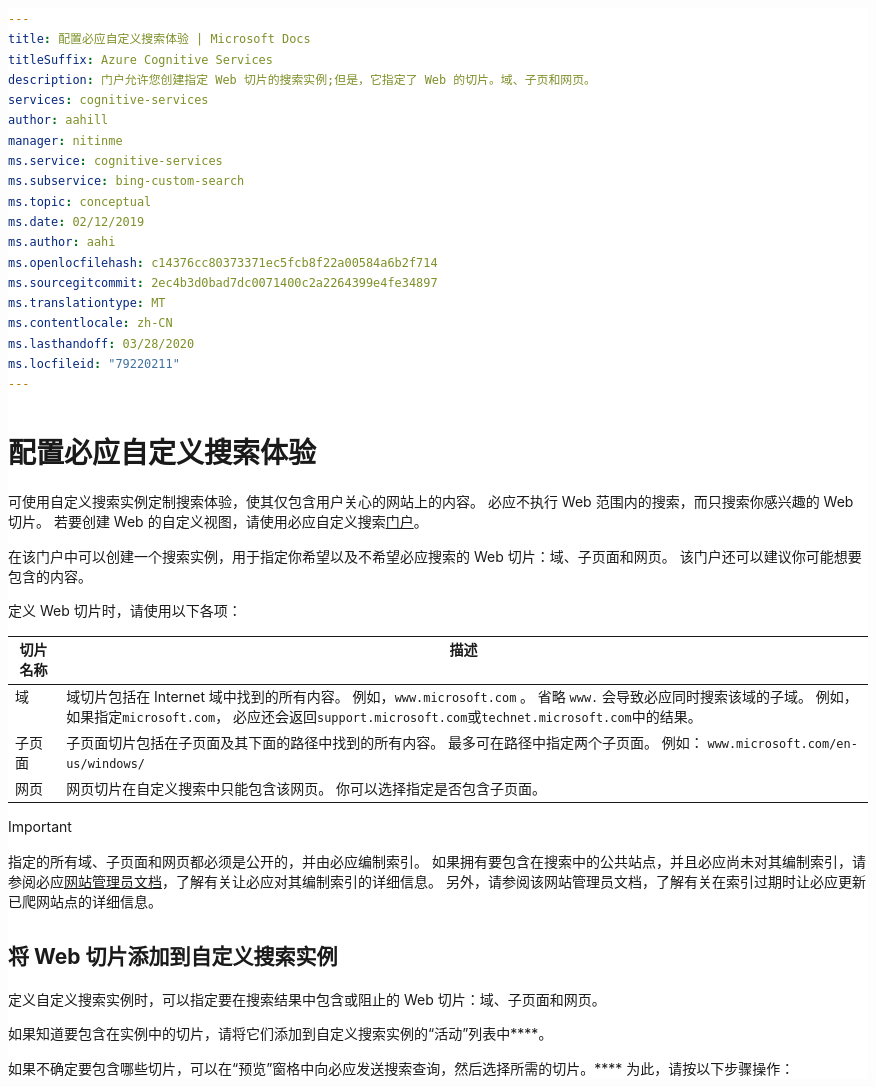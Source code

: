 ```yaml
---
title: 配置必应自定义搜索体验 | Microsoft Docs
titleSuffix: Azure Cognitive Services
description: 门户允许您创建指定 Web 切片的搜索实例;但是，它指定了 Web 的切片。域、子页和网页。
services: cognitive-services
author: aahill
manager: nitinme
ms.service: cognitive-services
ms.subservice: bing-custom-search
ms.topic: conceptual
ms.date: 02/12/2019
ms.author: aahi
ms.openlocfilehash: c14376cc80373371ec5fcb8f22a00584a6b2f714
ms.sourcegitcommit: 2ec4b3d0bad7dc0071400c2a2264399e4fe34897
ms.translationtype: MT
ms.contentlocale: zh-CN
ms.lasthandoff: 03/28/2020
ms.locfileid: "79220211"
---
```

# <a name="configure-your-bing-custom-search-experience"></a>配置必应自定义搜索体验

可使用自定义搜索实例定制搜索体验，使其仅包含用户关心的网站上的内容。 必应不执行 Web 范围内的搜索，而只搜索你感兴趣的 Web 切片。 若要创建 Web 的自定义视图，请使用必应自定义搜索[门户](https://customsearch.ai)。

在该门户中可以创建一个搜索实例，用于指定你希望以及不希望必应搜索的 Web 切片：域、子页面和网页。 该门户还可以建议你可能想要包含的内容。

定义 Web 切片时，请使用以下各项：

| 切片名称 | 描述                                                                                                                                                                                                                                                                                                |
|------------|------------------------------------------------------------------------------------------------------------------------------------------------------------------------------------------------------------------------------------------------------------------------------------------------------------|
| 域     | 域切片包括在 Internet 域中找到的所有内容。 例如，`www.microsoft.com` 。 省略 `www.` 会导致必应同时搜索该域的子域。 例如，如果指定`microsoft.com`， 必应还会返回`support.microsoft.com`或`technet.microsoft.com`中的结果。 |
| 子页面    | 子页面切片包括在子页面及其下面的路径中找到的所有内容。 最多可在路径中指定两个子页面。 例如： `www.microsoft.com/en-us/windows/`                                                                                                                       |
| 网页    | 网页切片在自定义搜索中只能包含该网页。 你可以选择指定是否包含子页面。                                                                                                                                                                                  |

> [!IMPORTANT]
> 指定的所有域、子页面和网页都必须是公开的，并由必应编制索引。 如果拥有要包含在搜索中的公共站点，并且必应尚未对其编制索引，请参阅必应[网站管理员文档](https://www.bing.com/webmaster/help/webmaster-guidelines-30fba23a)，了解有关让必应对其编制索引的详细信息。 另外，请参阅该网站管理员文档，了解有关在索引过期时让必应更新已爬网站点的详细信息。

## <a name="add-slices-of-the-web-to-your-custom-search-instance"></a>将 Web 切片添加到自定义搜索实例

定义自定义搜索实例时，可以指定要在搜索结果中包含或阻止的 Web 切片：域、子页面和网页。 

如果知道要包含在实例中的切片，请将它们添加到自定义搜索实例的“活动”列表中****。 

如果不确定要包含哪些切片，可以在“预览”窗格中向必应发送搜索查询，然后选择所需的切片。**** 为此，请按以下步骤操作： 
